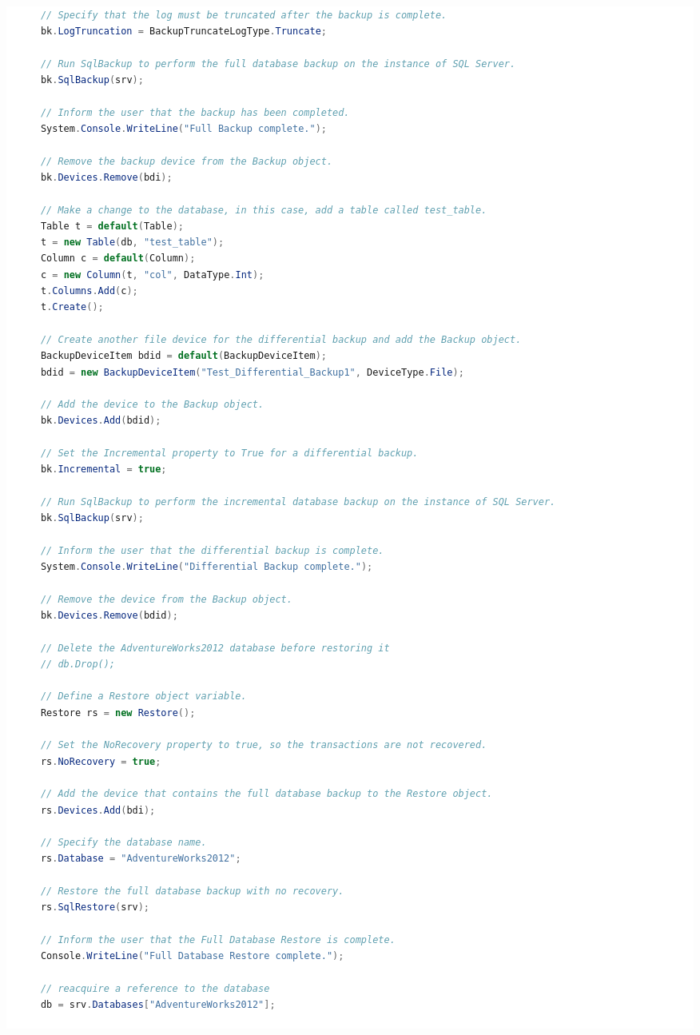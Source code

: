 ```csharp
      // Specify that the log must be truncated after the backup is complete.   
      bk.LogTruncation = BackupTruncateLogType.Truncate;  
  
      // Run SqlBackup to perform the full database backup on the instance of SQL Server.   
      bk.SqlBackup(srv);  
  
      // Inform the user that the backup has been completed.   
      System.Console.WriteLine("Full Backup complete.");  
  
      // Remove the backup device from the Backup object.   
      bk.Devices.Remove(bdi);  
  
      // Make a change to the database, in this case, add a table called test_table.   
      Table t = default(Table);  
      t = new Table(db, "test_table");  
      Column c = default(Column);  
      c = new Column(t, "col", DataType.Int);  
      t.Columns.Add(c);  
      t.Create();  
  
      // Create another file device for the differential backup and add the Backup object.   
      BackupDeviceItem bdid = default(BackupDeviceItem);  
      bdid = new BackupDeviceItem("Test_Differential_Backup1", DeviceType.File);  
  
      // Add the device to the Backup object.   
      bk.Devices.Add(bdid);  
  
      // Set the Incremental property to True for a differential backup.   
      bk.Incremental = true;  
  
      // Run SqlBackup to perform the incremental database backup on the instance of SQL Server.   
      bk.SqlBackup(srv);  
  
      // Inform the user that the differential backup is complete.   
      System.Console.WriteLine("Differential Backup complete.");  
  
      // Remove the device from the Backup object.   
      bk.Devices.Remove(bdid);  
  
      // Delete the AdventureWorks2012 database before restoring it  
      // db.Drop();  
  
      // Define a Restore object variable.  
      Restore rs = new Restore();  
  
      // Set the NoRecovery property to true, so the transactions are not recovered.   
      rs.NoRecovery = true;  
  
      // Add the device that contains the full database backup to the Restore object.   
      rs.Devices.Add(bdi);  
  
      // Specify the database name.   
      rs.Database = "AdventureWorks2012";  
  
      // Restore the full database backup with no recovery.   
      rs.SqlRestore(srv);  
  
      // Inform the user that the Full Database Restore is complete.   
      Console.WriteLine("Full Database Restore complete.");  
  
      // reacquire a reference to the database  
      db = srv.Databases["AdventureWorks2012"];  
  
```